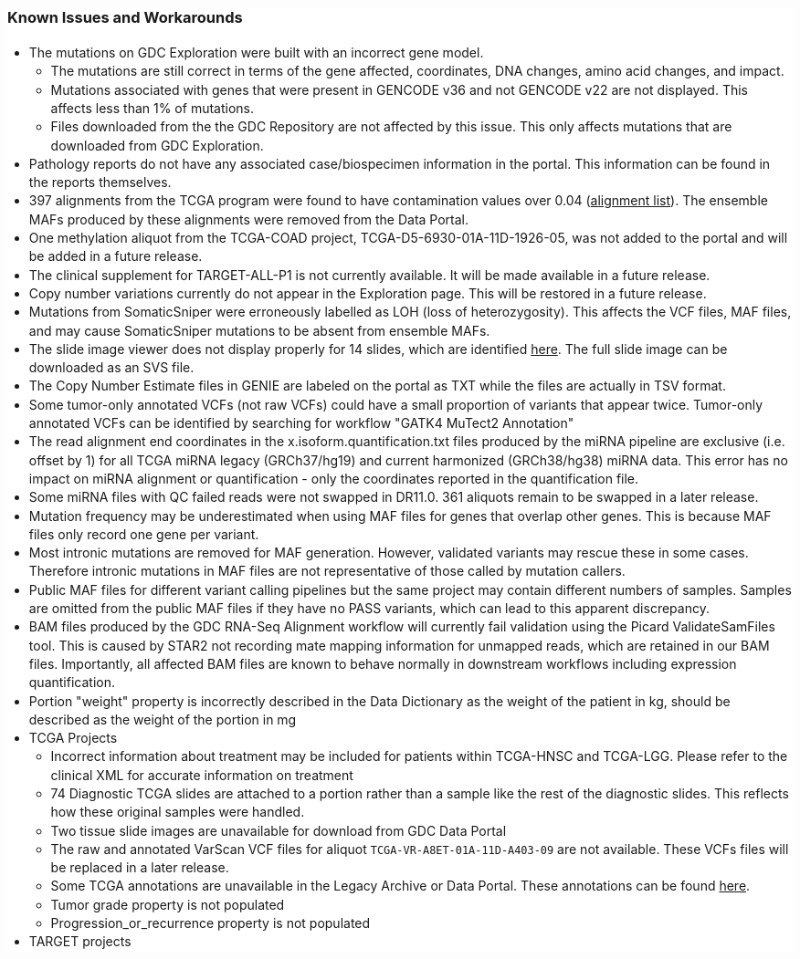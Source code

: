 ### Known Issues and Workarounds

* The mutations on GDC Exploration were built with an incorrect gene model.
    * The mutations are still correct in terms of the gene affected, coordinates, DNA changes, amino acid changes, and impact.
    * Mutations associated with genes that were present in GENCODE v36 and not GENCODE v22 are not displayed. This affects less than 1% of mutations.
    * Files downloaded from the the GDC Repository are not affected by this issue.  This only affects mutations that are downloaded from GDC Exploration.
* Pathology reports do not have any associated case/biospecimen information in the portal. This information can be found in the reports themselves.   
* 397 alignments from the TCGA program were found to have contamination values over 0.04 ([alignment list](https://api.gdc.cancer.gov/data/a206b677-8396-4178-8ee2-36df4538aaf5)). The ensemble MAFs produced by these alignments were removed from the Data Portal.
* One methylation aliquot from the TCGA-COAD project, TCGA-D5-6930-01A-11D-1926-05, was not added to the portal and will be added in a future release.
* The clinical supplement for TARGET-ALL-P1 is not currently available. It will be made available in a future release.
* Copy number variations currently do not appear in the Exploration page.  This will be restored in a future release.
* Mutations from SomaticSniper were erroneously labelled as LOH (loss of heterozygosity). This affects the VCF files, MAF files, and may cause SomaticSniper mutations to be absent from ensemble MAFs.
* The slide image viewer does not display properly for 14 slides, which are identified [here](https://api.gdc.cancer.gov/data/3363f51f-2250-491c-a1ec-6a563a9527ad).  The full slide image can be downloaded as an SVS file.
* The Copy Number Estimate files in GENIE are labeled on the portal as TXT while the files are actually in TSV format.  
* Some tumor-only annotated VCFs (not raw VCFs) could have a small proportion of variants that appear twice.  Tumor-only annotated VCFs can be identified by searching for workflow "GATK4 MuTect2 Annotation" 
* The read alignment end coordinates in the x.isoform.quantification.txt files produced by the miRNA pipeline are exclusive (i.e. offset by 1) for all TCGA miRNA legacy (GRCh37/hg19) and current harmonized (GRCh38/hg38) miRNA data.  This error has no impact on miRNA alignment or quantification - only the coordinates reported in the quantification file.
* Some miRNA files with QC failed reads were not swapped in DR11.0.  361 aliquots remain to be swapped in a later release. 
* Mutation frequency may be underestimated when using MAF files for genes that overlap other genes.  This is because MAF files only record one gene per variant.
* Most intronic mutations are removed for MAF generation.  However, validated variants may rescue these in some cases.  Therefore intronic mutations in MAF files are not representative of those called by mutation callers.
* Public MAF files for different variant calling pipelines but the same project may contain different numbers of samples.  Samples are omitted from the public MAF files if they have no PASS variants, which can lead to this apparent discrepancy.
* BAM files produced by the GDC RNA-Seq Alignment workflow will currently fail validation using the Picard ValidateSamFiles tool.  This is caused by STAR2 not recording mate mapping information for unmapped reads, which are retained in our BAM files.  Importantly, all affected BAM files are known to behave normally in downstream workflows including expression quantification.
* Portion "weight" property is incorrectly described in the Data Dictionary as the weight of the patient in kg, should be described as the weight of the portion in mg 
* TCGA Projects
    * Incorrect information about treatment may be included for patients within TCGA-HNSC and TCGA-LGG.  Please refer to the clinical XML for accurate information on treatment <!--DAT-2264, DAT-2265-->
    * 74 Diagnostic TCGA slides are attached to a portion rather than a sample like the rest of the diagnostic slides. This reflects how these original samples were handled. <!--SV-1111-->
    * Two tissue slide images are unavailable for download from GDC Data Portal <!--DAT-1439-->
    * The raw and annotated VarScan VCF files for aliquot `TCGA-VR-A8ET-01A-11D-A403-09` are not available. These VCFs files will be replaced in a later release.<!--TT-602, DAT-1489-->
    * Some TCGA annotations are unavailable in the Legacy Archive or Data Portal<!--DAT-52-->. These annotations can be found [here](https://api.gdc.cancer.gov/data/62461eae-0cc7-4833-bcec-76c73f37858c).
    * Tumor grade property is not populated <!--SV-585-->
    * Progression_or_recurrence property is not populated <!--SV-584-->
* TARGET projects